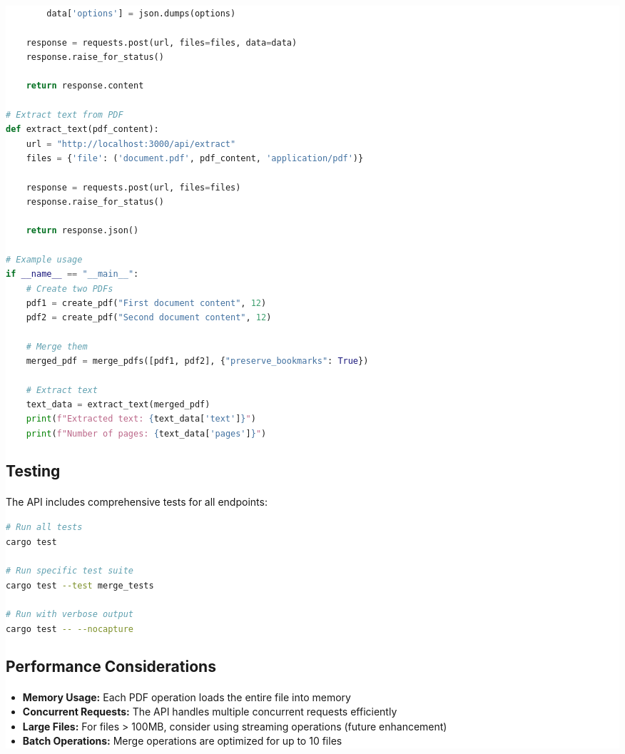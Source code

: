 ```python
        data['options'] = json.dumps(options)
    
    response = requests.post(url, files=files, data=data)
    response.raise_for_status()
    
    return response.content

# Extract text from PDF
def extract_text(pdf_content):
    url = "http://localhost:3000/api/extract"
    files = {'file': ('document.pdf', pdf_content, 'application/pdf')}
    
    response = requests.post(url, files=files)
    response.raise_for_status()
    
    return response.json()

# Example usage
if __name__ == "__main__":
    # Create two PDFs
    pdf1 = create_pdf("First document content", 12)
    pdf2 = create_pdf("Second document content", 12)
    
    # Merge them
    merged_pdf = merge_pdfs([pdf1, pdf2], {"preserve_bookmarks": True})
    
    # Extract text
    text_data = extract_text(merged_pdf)
    print(f"Extracted text: {text_data['text']}")
    print(f"Number of pages: {text_data['pages']}")
```

## Testing

The API includes comprehensive tests for all endpoints:

```bash
# Run all tests
cargo test

# Run specific test suite
cargo test --test merge_tests

# Run with verbose output
cargo test -- --nocapture
```

## Performance Considerations

- **Memory Usage:** Each PDF operation loads the entire file into memory
- **Concurrent Requests:** The API handles multiple concurrent requests efficiently
- **Large Files:** For files > 100MB, consider using streaming operations (future enhancement)
- **Batch Operations:** Merge operations are optimized for up to 10 files
